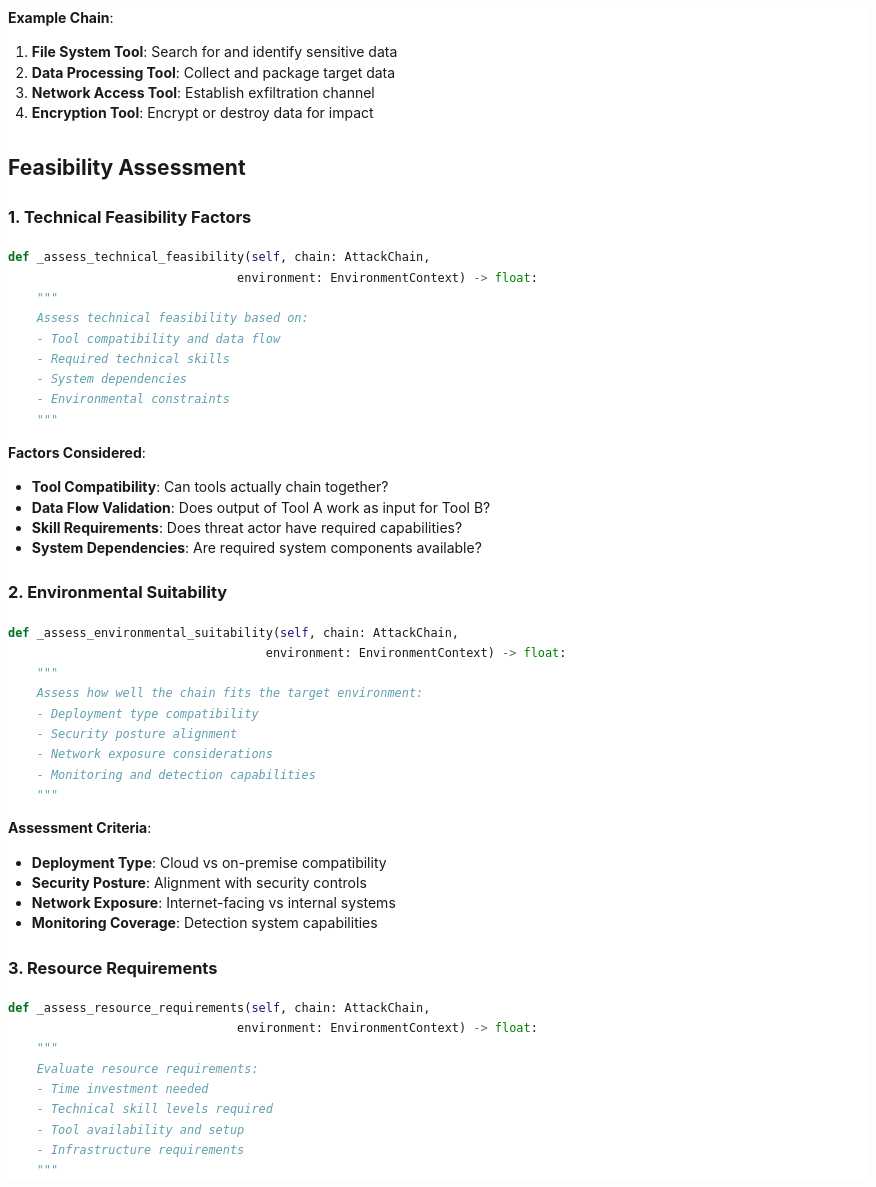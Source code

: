 **Example Chain**:
1. **File System Tool**: Search for and identify sensitive data
2. **Data Processing Tool**: Collect and package target data
3. **Network Access Tool**: Establish exfiltration channel
4. **Encryption Tool**: Encrypt or destroy data for impact

## Feasibility Assessment

### 1. Technical Feasibility Factors

```python
def _assess_technical_feasibility(self, chain: AttackChain, 
                                environment: EnvironmentContext) -> float:
    """
    Assess technical feasibility based on:
    - Tool compatibility and data flow
    - Required technical skills
    - System dependencies
    - Environmental constraints
    """
```

**Factors Considered**:
- **Tool Compatibility**: Can tools actually chain together?
- **Data Flow Validation**: Does output of Tool A work as input for Tool B?
- **Skill Requirements**: Does threat actor have required capabilities?
- **System Dependencies**: Are required system components available?

### 2. Environmental Suitability

```python
def _assess_environmental_suitability(self, chain: AttackChain,
                                    environment: EnvironmentContext) -> float:
    """
    Assess how well the chain fits the target environment:
    - Deployment type compatibility
    - Security posture alignment  
    - Network exposure considerations
    - Monitoring and detection capabilities
    """
```

**Assessment Criteria**:
- **Deployment Type**: Cloud vs on-premise compatibility
- **Security Posture**: Alignment with security controls
- **Network Exposure**: Internet-facing vs internal systems
- **Monitoring Coverage**: Detection system capabilities

### 3. Resource Requirements

```python
def _assess_resource_requirements(self, chain: AttackChain,
                                environment: EnvironmentContext) -> float:
    """
    Evaluate resource requirements:
    - Time investment needed
    - Technical skill levels required
    - Tool availability and setup
    - Infrastructure requirements
    """
```
